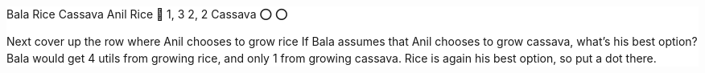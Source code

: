   <thead class="gt_col_headings">
    <tr>
      <th class="gt_col_heading gt_center gt_columns_bottom_border" rowspan="2" colspan="1"></th>
      <th class="gt_col_heading gt_center gt_columns_bottom_border" rowspan="2" colspan="1"></th>
      <th class="gt_center gt_columns_top_border gt_column_spanner_outer" rowspan="1" colspan="2" style="font-weight: bold;">
        <span class="gt_column_spanner">Bala</span>
      </th>
    </tr>
    <tr>
      <th class="gt_col_heading gt_columns_bottom_border gt_center" rowspan="1" colspan="1">Rice</th>
      <th class="gt_col_heading gt_columns_bottom_border gt_center" rowspan="1" colspan="1">Cassava</th>
    </tr>
  </thead>
  <tbody class="gt_table_body">
    <tr>
      <td class="gt_row gt_left" style="background-color: #FFFFFF; font-weight: bold;">Anil</td>
      <td class="gt_row gt_left" style="background-color: #FFFFFF;">Rice</td>
      <td class="gt_row gt_center" style="background-color: #FFFFFF;">🔵 1, 3</td>
      <td class="gt_row gt_center" style="background-color: #FFFFFF;">2, 2</td>
    </tr>
    <tr>
      <td class="gt_row gt_left" style="background-color: #FFFFFF; font-weight: bold;"></td>
      <td class="gt_row gt_left" style="background-color: #FFFFFF;">Cassava</td>
      <td class="gt_row gt_center" style="background-color: #FFFFFF;">⭕</td>
      <td class="gt_row gt_center" style="background-color: #FFFFFF;">⭕</td>
    </tr>
  </tbody>
  
  
</table></div>

Next cover up the row where Anil chooses to grow rice If Bala assumes that Anil chooses to grow cassava, what’s his best option? Bala would get 4 utils from growing rice, and only 1 from growing cassava. Rice is again his best option, so put a dot there.

<style>html {
  font-family: -apple-system, BlinkMacSystemFont, 'Segoe UI', Roboto, Oxygen, Ubuntu, Cantarell, 'Helvetica Neue', 'Fira Sans', 'Droid Sans', Arial, sans-serif;
}

#svdhjkbuov .gt_table {
  display: table;
  border-collapse: collapse;
  margin-left: auto;
  margin-right: auto;
  color: #333333;
  font-size: 16px;
  font-weight: normal;
  font-style: normal;
  background-color: #FFFFFF;
  width: 50%;
  border-top-style: solid;
  border-top-width: 2px;
  border-top-color: #A8A8A8;
  border-right-style: none;
  border-right-width: 2px;
  border-right-color: #D3D3D3;
  border-bottom-style: solid;
  border-bottom-width: 2px;
  border-bottom-color: #A8A8A8;
  border-left-style: none;
  border-left-width: 2px;
  border-left-color: #D3D3D3;
}
